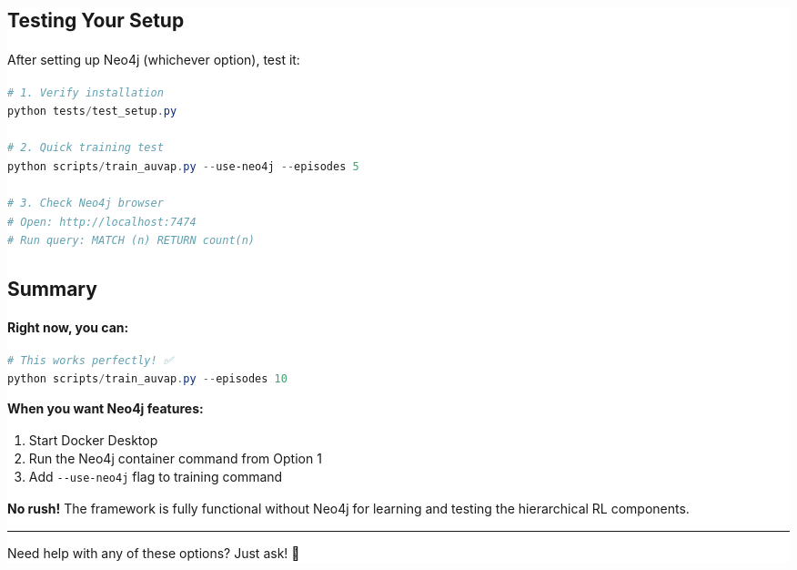 ## Testing Your Setup

After setting up Neo4j (whichever option), test it:

```powershell
# 1. Verify installation
python tests/test_setup.py

# 2. Quick training test
python scripts/train_auvap.py --use-neo4j --episodes 5

# 3. Check Neo4j browser
# Open: http://localhost:7474
# Run query: MATCH (n) RETURN count(n)
```

## Summary

**Right now, you can:**
```powershell
# This works perfectly! ✅
python scripts/train_auvap.py --episodes 10
```

**When you want Neo4j features:**
1. Start Docker Desktop
2. Run the Neo4j container command from Option 1
3. Add `--use-neo4j` flag to training command

**No rush!** The framework is fully functional without Neo4j for learning and testing the hierarchical RL components.

---

Need help with any of these options? Just ask! 🚀

